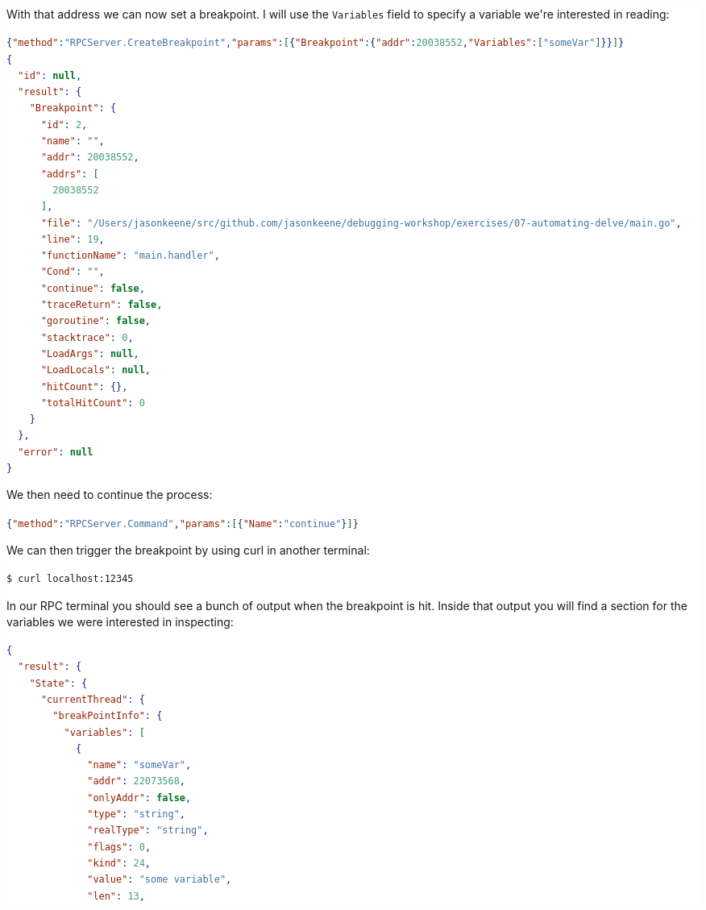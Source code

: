With that address we can now set a breakpoint. I will use the `Variables`
field to specify a variable we're interested in reading:

```json
{"method":"RPCServer.CreateBreakpoint","params":[{"Breakpoint":{"addr":20038552,"Variables":["someVar"]}}]}
{
  "id": null,
  "result": {
    "Breakpoint": {
      "id": 2,
      "name": "",
      "addr": 20038552,
      "addrs": [
        20038552
      ],
      "file": "/Users/jasonkeene/src/github.com/jasonkeene/debugging-workshop/exercises/07-automating-delve/main.go",
      "line": 19,
      "functionName": "main.handler",
      "Cond": "",
      "continue": false,
      "traceReturn": false,
      "goroutine": false,
      "stacktrace": 0,
      "LoadArgs": null,
      "LoadLocals": null,
      "hitCount": {},
      "totalHitCount": 0
    }
  },
  "error": null
}
```

We then need to continue the process:

```json
{"method":"RPCServer.Command","params":[{"Name":"continue"}]}
```

We can then trigger the breakpoint by using curl in another terminal:

```
$ curl localhost:12345
```

In our RPC terminal you should see a bunch of output when the breakpoint is
hit. Inside that output you will find a section for the variables we were
interested in inspecting:

```json
{
  "result": {
    "State": {
      "currentThread": {
        "breakPointInfo": {
          "variables": [
            {
              "name": "someVar",
              "addr": 22073568,
              "onlyAddr": false,
              "type": "string",
              "realType": "string",
              "flags": 0,
              "kind": 24,
              "value": "some variable",
              "len": 13,
```

[starlark]: https://github.com/google/starlark-go/blob/master/doc/spec.md
[starlark-docs]: https://github.com/go-delve/delve/blob/master/Documentation/cli/starlark.md
[rpcserver]: https://godoc.org/github.com/go-delve/delve/service/rpc2#RPCServer
[jsonrpc]: https://www.jsonrpc.org/